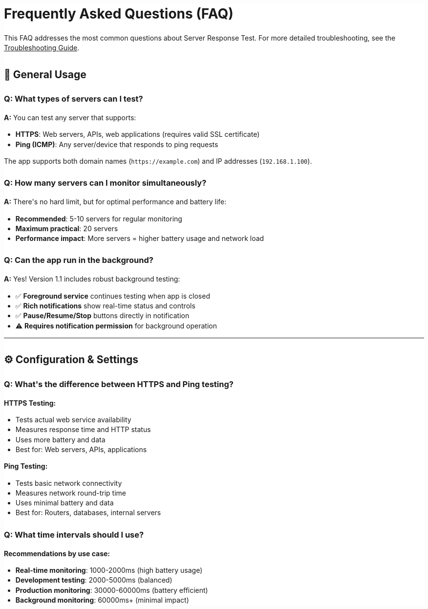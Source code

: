 # Frequently Asked Questions (FAQ)

This FAQ addresses the most common questions about Server Response Test. For more detailed troubleshooting, see the [Troubleshooting Guide](Troubleshooting.md).

## 📱 General Usage

### Q: What types of servers can I test?
**A:** You can test any server that supports:
- **HTTPS**: Web servers, APIs, web applications (requires valid SSL certificate)
- **Ping (ICMP)**: Any server/device that responds to ping requests

The app supports both domain names (`https://example.com`) and IP addresses (`192.168.1.100`).

### Q: How many servers can I monitor simultaneously?
**A:** There's no hard limit, but for optimal performance and battery life:
- **Recommended**: 5-10 servers for regular monitoring
- **Maximum practical**: 20 servers 
- **Performance impact**: More servers = higher battery usage and network load

### Q: Can the app run in the background?
**A:** Yes! Version 1.1 includes robust background testing:
- ✅ **Foreground service** continues testing when app is closed
- ✅ **Rich notifications** show real-time status and controls
- ✅ **Pause/Resume/Stop** buttons directly in notification
- ⚠️ **Requires notification permission** for background operation

---

## ⚙️ Configuration & Settings

### Q: What's the difference between HTTPS and Ping testing?
**HTTPS Testing:**
- Tests actual web service availability
- Measures response time and HTTP status
- Uses more battery and data
- Best for: Web servers, APIs, applications

**Ping Testing:**
- Tests basic network connectivity
- Measures network round-trip time
- Uses minimal battery and data
- Best for: Routers, databases, internal servers

### Q: What time intervals should I use?
**Recommendations by use case:**
- **Real-time monitoring**: 1000-2000ms (high battery usage)
- **Development testing**: 2000-5000ms (balanced)
- **Production monitoring**: 30000-60000ms (battery efficient)
- **Background monitoring**: 60000ms+ (minimal impact)
